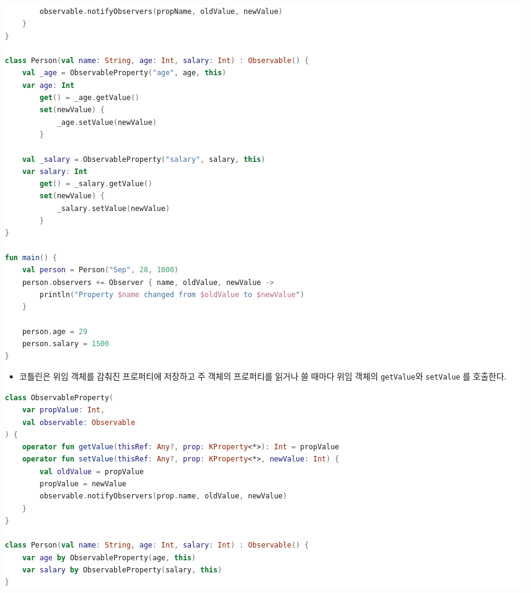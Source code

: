 ```kotlin
        observable.notifyObservers(propName, oldValue, newValue)
    }
}

class Person(val name: String, age: Int, salary: Int) : Observable() {
    val _age = ObservableProperty("age", age, this)
    var age: Int
        get() = _age.getValue()
        set(newValue) {
            _age.setValue(newValue)
        }

    val _salary = ObservableProperty("salary", salary, this)
    var salary: Int
        get() = _salary.getValue()
        set(newValue) {
            _salary.setValue(newValue)
        }
}

fun main() {
    val person = Person("Sep", 28, 1000)
    person.observers += Observer { name, oldValue, newValue ->
        println("Property $name changed from $oldValue to $newValue")
    }

    person.age = 29
    person.salary = 1500
}
```

- 코틀린은 위임 객체를 감춰진 프로퍼티에 저장하고 주 객체의 프로퍼티를 읽거나 쓸 때마다 위임 객체의 `getValue`와 `setValue` 를 호출한다.

```kotlin
class ObservableProperty(
    var propValue: Int,
    val observable: Observable
) {
    operator fun getValue(thisRef: Any?, prop: KProperty<*>): Int = propValue
    operator fun setValue(thisRef: Any?, prop: KProperty<*>, newValue: Int) {
        val oldValue = propValue
        propValue = newValue
        observable.notifyObservers(prop.name, oldValue, newValue)
    }
}

class Person(val name: String, age: Int, salary: Int) : Observable() {
    var age by ObservableProperty(age, this)
    var salary by ObservableProperty(salary, this)
}
```
